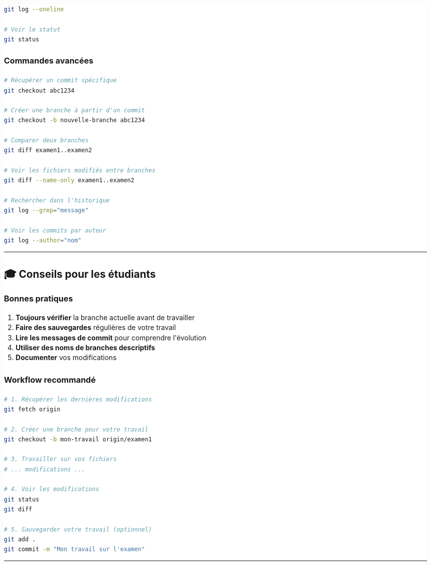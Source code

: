 ```bash
git log --oneline

# Voir le statut
git status
```

### Commandes avancées
```bash
# Récupérer un commit spécifique
git checkout abc1234

# Créer une branche à partir d'un commit
git checkout -b nouvelle-branche abc1234

# Comparer deux branches
git diff examen1..examen2

# Voir les fichiers modifiés entre branches
git diff --name-only examen1..examen2

# Rechercher dans l'historique
git log --grep="message"

# Voir les commits par auteur
git log --author="nom"
```

---

## 🎓 Conseils pour les étudiants

### Bonnes pratiques
1. **Toujours vérifier** la branche actuelle avant de travailler
2. **Faire des sauvegardes** régulières de votre travail
3. **Lire les messages de commit** pour comprendre l'évolution
4. **Utiliser des noms de branches descriptifs**
5. **Documenter** vos modifications

### Workflow recommandé
```bash
# 1. Récupérer les dernières modifications
git fetch origin

# 2. Créer une branche pour votre travail
git checkout -b mon-travail origin/examen1

# 3. Travailler sur vos fichiers
# ... modifications ...

# 4. Voir les modifications
git status
git diff

# 5. Sauvegarder votre travail (optionnel)
git add .
git commit -m "Mon travail sur l'examen"
```

---